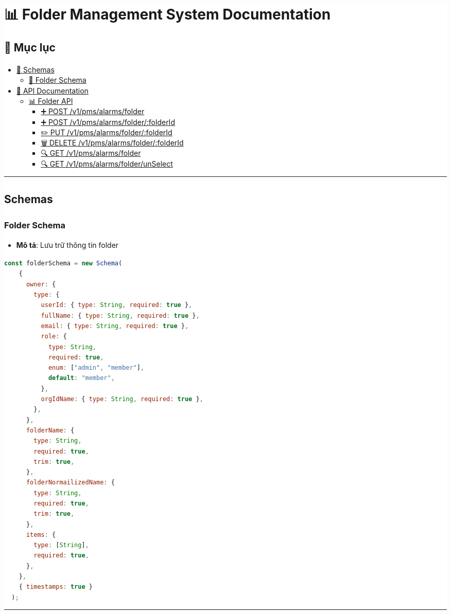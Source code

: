 
# 📊 Folder Management System Documentation

## 📑 Mục lục
- [📂 Schemas](#schemas)
  - [📄 Folder Schema](#folder-schema)
- [📝 API Documentation](#api-documentation)
  - [📊 Folder API](#folder-api)
    - [➕ POST /v1/pms/alarms/folder](#-post-v1pmsalarmsfolder)  
    - [➕ POST /v1/pms/alarms/folder/:folderId](#-post-v1pmsalarmsfolderfolderid)  
    - [✏️ PUT /v1/pms/alarms/folder/:folderId](#️-put-v1pmsalarmsfolderfolderid)  
    - [🗑️ DELETE /v1/pms/alarms/folder/:folderId](#️-delete-v1pmsalarmsfolderfolderid)  
    - [🔍 GET /v1/pms/alarms/folder](#-get-v1pmsalarmsfolder)
    - [🔍 GET /v1/pms/alarms/folder/unSelect](#-get-v1pmsalarmsfolderunselect) 
---

## Schemas

### Folder Schema

- **Mô tả**: Lưu trữ thông tin folder

```javascript
const folderSchema = new Schema(
    {
      owner: {
        type: {
          userId: { type: String, required: true },
          fullName: { type: String, required: true },
          email: { type: String, required: true },
          role: {
            type: String,
            required: true,
            enum: ["admin", "member"],
            default: "member",
          },
          orgIdName: { type: String, required: true },
        },
      },
      folderName: {
        type: String,
        required: true,
        trim: true,
      },
      folderNormailizedName: {
        type: String,
        required: true,
        trim: true,
      },
      items: {
        type: [String], 
        required: true,
      },
    },
    { timestamps: true }
  );
```

---